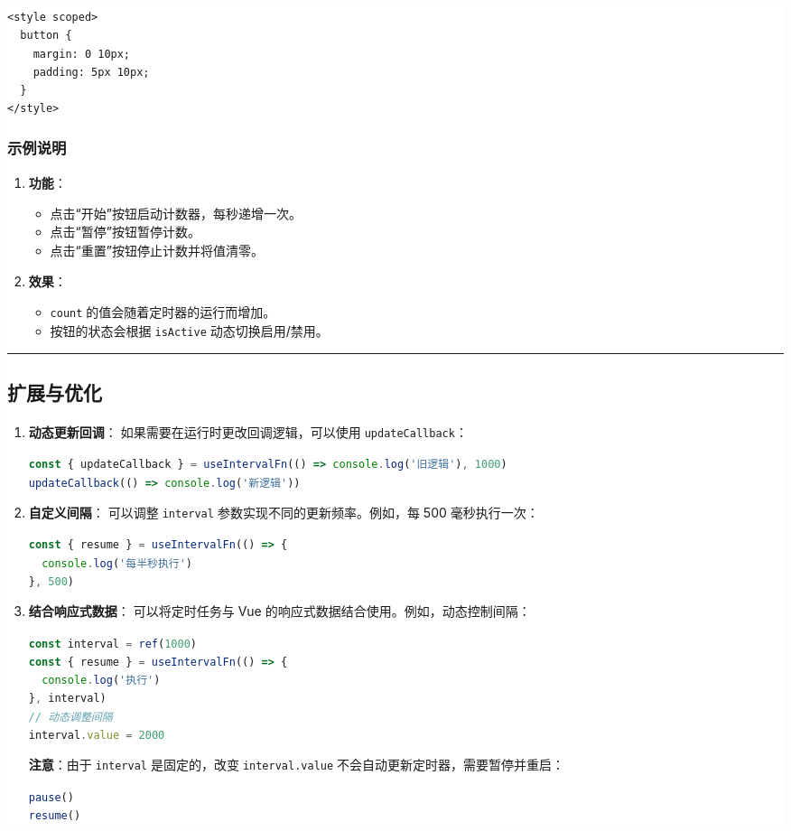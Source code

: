 ```vue
<style scoped>
  button {
    margin: 0 10px;
    padding: 5px 10px;
  }
</style>
```

### 示例说明

1. **功能**：

   - 点击“开始”按钮启动计数器，每秒递增一次。
   - 点击“暂停”按钮暂停计数。
   - 点击“重置”按钮停止计数并将值清零。

2. **效果**：
   - `count` 的值会随着定时器的运行而增加。
   - 按钮的状态会根据 `isActive` 动态切换启用/禁用。

---

## 扩展与优化

1. **动态更新回调**：
   如果需要在运行时更改回调逻辑，可以使用 `updateCallback`：

   ```javascript
   const { updateCallback } = useIntervalFn(() => console.log('旧逻辑'), 1000)
   updateCallback(() => console.log('新逻辑'))
   ```

2. **自定义间隔**：
   可以调整 `interval` 参数实现不同的更新频率。例如，每 500 毫秒执行一次：

   ```javascript
   const { resume } = useIntervalFn(() => {
     console.log('每半秒执行')
   }, 500)
   ```

3. **结合响应式数据**：
   可以将定时任务与 Vue 的响应式数据结合使用。例如，动态控制间隔：

   ```javascript
   const interval = ref(1000)
   const { resume } = useIntervalFn(() => {
     console.log('执行')
   }, interval)
   // 动态调整间隔
   interval.value = 2000
   ```

   **注意**：由于 `interval` 是固定的，改变 `interval.value` 不会自动更新定时器，需要暂停并重启：

   ```javascript
   pause()
   resume()
   ```
